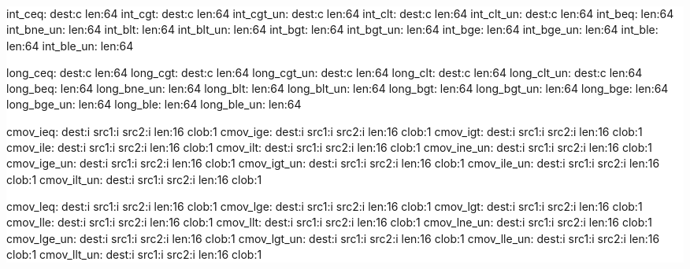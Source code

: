 int_ceq: dest:c len:64
int_cgt: dest:c len:64
int_cgt_un: dest:c len:64
int_clt: dest:c len:64
int_clt_un: dest:c len:64
int_beq: len:64
int_bne_un: len:64
int_blt: len:64
int_blt_un: len:64
int_bgt: len:64
int_bgt_un: len:64
int_bge: len:64
int_bge_un: len:64
int_ble: len:64
int_ble_un: len:64

long_ceq: dest:c len:64
long_cgt: dest:c len:64
long_cgt_un: dest:c len:64
long_clt: dest:c len:64
long_clt_un: dest:c len:64
long_beq: len:64
long_bne_un: len:64
long_blt: len:64
long_blt_un: len:64
long_bgt: len:64
long_bgt_un: len:64
long_bge: len:64
long_bge_un: len:64
long_ble: len:64
long_ble_un: len:64

cmov_ieq: dest:i src1:i src2:i len:16 clob:1
cmov_ige: dest:i src1:i src2:i len:16 clob:1
cmov_igt: dest:i src1:i src2:i len:16 clob:1
cmov_ile: dest:i src1:i src2:i len:16 clob:1
cmov_ilt: dest:i src1:i src2:i len:16 clob:1
cmov_ine_un: dest:i src1:i src2:i len:16 clob:1
cmov_ige_un: dest:i src1:i src2:i len:16 clob:1
cmov_igt_un: dest:i src1:i src2:i len:16 clob:1
cmov_ile_un: dest:i src1:i src2:i len:16 clob:1
cmov_ilt_un: dest:i src1:i src2:i len:16 clob:1

cmov_leq: dest:i src1:i src2:i len:16 clob:1
cmov_lge: dest:i src1:i src2:i len:16 clob:1
cmov_lgt: dest:i src1:i src2:i len:16 clob:1
cmov_lle: dest:i src1:i src2:i len:16 clob:1
cmov_llt: dest:i src1:i src2:i len:16 clob:1
cmov_lne_un: dest:i src1:i src2:i len:16 clob:1
cmov_lge_un: dest:i src1:i src2:i len:16 clob:1
cmov_lgt_un: dest:i src1:i src2:i len:16 clob:1
cmov_lle_un: dest:i src1:i src2:i len:16 clob:1
cmov_llt_un: dest:i src1:i src2:i len:16 clob:1

